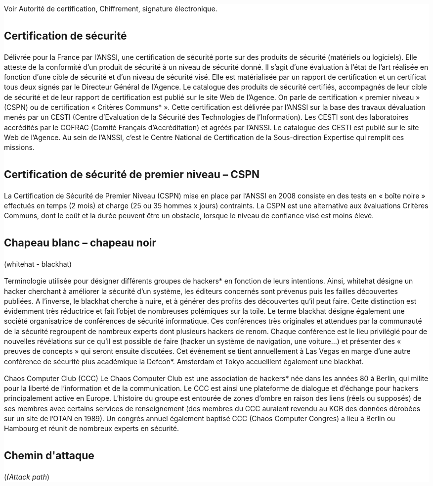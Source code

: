 Voir Autorité de certification, Chiffrement, signature électronique.

## Certification de sécurité
Délivrée pour la France par l’ANSSI, une certification de sécurité porte sur des produits de sécurité (matériels ou logiciels). Elle atteste de la conformité d’un produit de sécurité à un niveau de sécurité donné. Il s’agit d’une évaluation à l’état de l’art réalisée en fonction d’une cible de sécurité et d’un niveau de sécurité visé. Elle est matérialisée par un rapport de certification et un certificat tous deux signés par le Directeur Général de l’Agence. Le catalogue des produits de sécurité certifiés, accompagnés de leur cible de sécurité et de leur rapport de certification est publié sur le site Web de l’Agence. On parle de certification « premier niveau » (CSPN) ou de certification « Critères Communs* ». Cette certification est délivrée par l’ANSSI sur la base des travaux dévaluation menés par un CESTI (Centre d’Evaluation de la Sécurité des Technologies de l’Information). Les CESTI sont des laboratoires accrédités par le COFRAC (Comité Français d’Accréditation) et agréés par l’ANSSI. Le catalogue des CESTI est publié sur le site Web de l’Agence. Au sein de l’ANSSI, c’est le Centre National de Certification de la Sous-direction Expertise qui remplit ces missions.

## Certification de sécurité de premier niveau – CSPN
La Certification de Sécurité de Premier Niveau (CSPN) mise en place par l’ANSSI en 2008 consiste en des tests en « boîte noire » effectués en temps (2 mois) et charge (25 ou 35 hommes x jours) contraints. La CSPN est une alternative aux évaluations Critères Communs, dont le coût et la durée peuvent être un obstacle, lorsque le niveau de confiance visé est moins élevé.

## Chapeau blanc – chapeau noir 
(whitehat - blackhat)

Terminologie utilisée pour désigner différents groupes de hackers* en fonction de leurs intentions. Ainsi, whitehat désigne un hacker cherchant à améliorer la sécurité d’un système, les éditeurs concernés sont prévenus puis les failles découvertes publiées. A l’inverse, le blackhat cherche à nuire, et à générer des profits des découvertes qu’il peut faire. Cette distinction est évidemment très réductrice et fait l’objet de nombreuses polémiques sur la toile.
Le terme blackhat désigne également une société organisatrice de conférences de sécurité informatique. Ces conférences très originales et attendues par la communauté de la sécurité regroupent de nombreux experts dont plusieurs hackers de renom. Chaque conférence est le lieu privilégié pour de nouvelles révélations sur ce qu’il est possible de faire (hacker un système de navigation, une voiture…) et présenter des « preuves de concepts » qui seront ensuite discutées. Cet événement se tient annuellement à Las Vegas en marge d’une autre conférence de sécurité plus académique la Defcon*. Amsterdam et Tokyo accueillent également une blackhat.

Chaos Computer Club (CCC)
Le Chaos Computer Club est une association de hackers* née dans les années 80 à Berlin, qui milite pour la liberté de l’information et de la communication. Le CCC est ainsi une plateforme de dialogue et d’échange pour hackers principalement active en Europe. L’histoire du groupe est entourée de zones d’ombre en raison des liens (réels ou supposés) de ses membres avec certains services de renseignement (des membres du CCC auraient revendu au KGB des données dérobées sur un site de l’OTAN en 1989). Un congrès annuel également baptisé CCC (Chaos Computer Congres) a lieu à Berlin ou Hambourg et réunit de nombreux experts en sécurité.

## Chemin d'attaque
(*(Attack path*)
